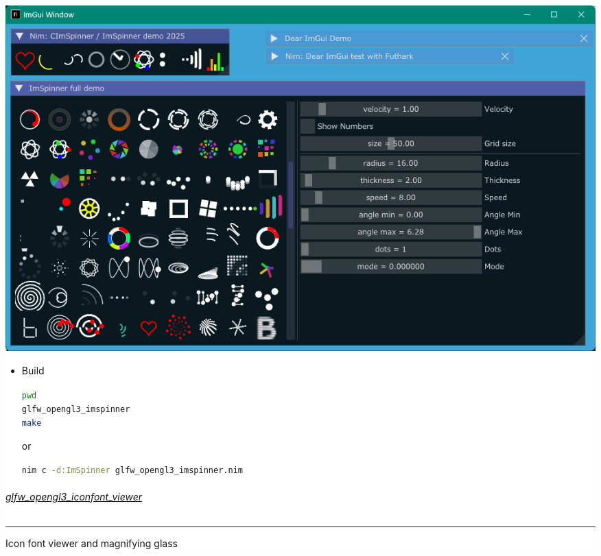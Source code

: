 ![alt](https://github.com/dinau/imguin_examples/raw/main/img/imspinner.png)  

- Build

   ```sh
   pwd
   glfw_opengl3_imspinner
   make 
   ```

   or 

   ```sh
   nim c -d:ImSpinner glfw_opengl3_imspinner.nim  
   ```

###### [glfw_opengl3_iconfont_viewer](glfw_opengl3_iconfont_viewer)  

---

Icon font viewer and magnifying glass
